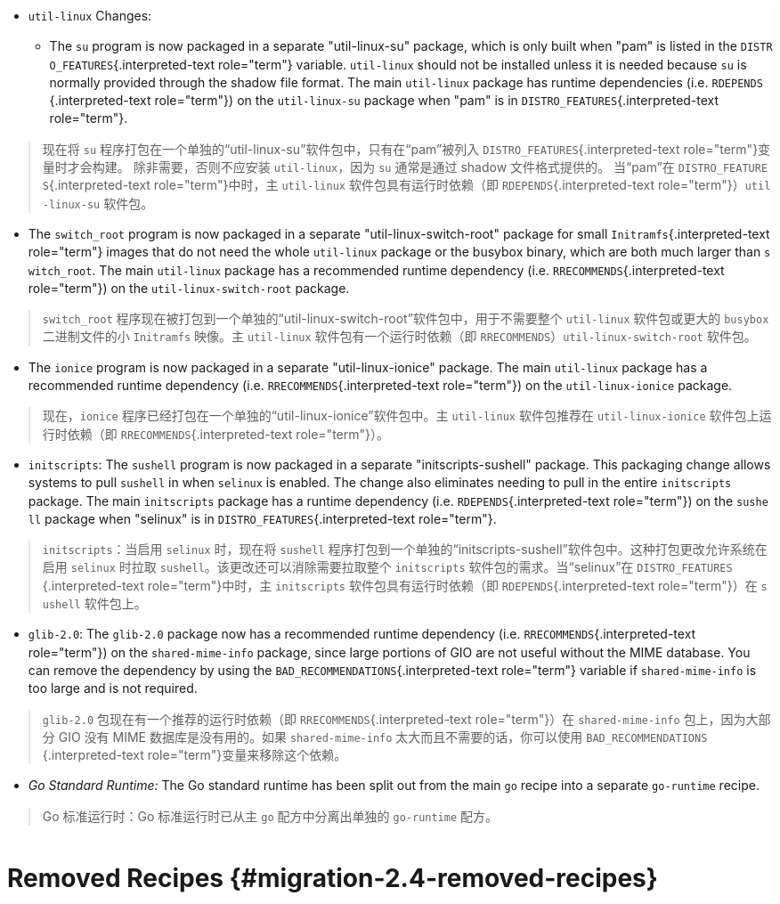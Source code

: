 - `util-linux` Changes:

  - The `su` program is now packaged in a separate \"util-linux-su\" package, which is only built when \"pam\" is listed in the `DISTRO_FEATURES`{.interpreted-text role="term"} variable. `util-linux` should not be installed unless it is needed because `su` is normally provided through the shadow file format. The main `util-linux` package has runtime dependencies (i.e. `RDEPENDS`{.interpreted-text role="term"}) on the `util-linux-su` package when \"pam\" is in `DISTRO_FEATURES`{.interpreted-text role="term"}.

> 现在将 `su` 程序打包在一个单独的“util-linux-su”软件包中，只有在“pam”被列入 `DISTRO_FEATURES`{.interpreted-text role="term"}变量时才会构建。 除非需要，否则不应安装 `util-linux`，因为 `su` 通常是通过 shadow 文件格式提供的。 当“pam”在 `DISTRO_FEATURES`{.interpreted-text role="term"}中时，主 `util-linux` 软件包具有运行时依赖（即 `RDEPENDS`{.interpreted-text role="term"}）`util-linux-su` 软件包。

- The `switch_root` program is now packaged in a separate \"util-linux-switch-root\" package for small `Initramfs`{.interpreted-text role="term"} images that do not need the whole `util-linux` package or the busybox binary, which are both much larger than `switch_root`. The main `util-linux` package has a recommended runtime dependency (i.e. `RRECOMMENDS`{.interpreted-text role="term"}) on the `util-linux-switch-root` package.

> `switch_root` 程序现在被打包到一个单独的“util-linux-switch-root”软件包中，用于不需要整个 `util-linux` 软件包或更大的 `busybox` 二进制文件的小 `Initramfs` 映像。主 `util-linux` 软件包有一个运行时依赖（即 `RRECOMMENDS`）`util-linux-switch-root` 软件包。

- The `ionice` program is now packaged in a separate \"util-linux-ionice\" package. The main `util-linux` package has a recommended runtime dependency (i.e. `RRECOMMENDS`{.interpreted-text role="term"}) on the `util-linux-ionice` package.

> 现在，`ionice` 程序已经打包在一个单独的“util-linux-ionice”软件包中。主 `util-linux` 软件包推荐在 `util-linux-ionice` 软件包上运行时依赖（即 `RRECOMMENDS`{.interpreted-text role="term"}）。

- `initscripts`: The `sushell` program is now packaged in a separate \"initscripts-sushell\" package. This packaging change allows systems to pull `sushell` in when `selinux` is enabled. The change also eliminates needing to pull in the entire `initscripts` package. The main `initscripts` package has a runtime dependency (i.e. `RDEPENDS`{.interpreted-text role="term"}) on the `sushell` package when \"selinux\" is in `DISTRO_FEATURES`{.interpreted-text role="term"}.

> `initscripts`：当启用 `selinux` 时，现在将 `sushell` 程序打包到一个单独的“initscripts-sushell”软件包中。这种打包更改允许系统在启用 `selinux` 时拉取 `sushell`。该更改还可以消除需要拉取整个 `initscripts` 软件包的需求。当“selinux”在 `DISTRO_FEATURES`{.interpreted-text role="term"}中时，主 `initscripts` 软件包具有运行时依赖（即 `RDEPENDS`{.interpreted-text role="term"}）在 `sushell` 软件包上。

- `glib-2.0`: The `glib-2.0` package now has a recommended runtime dependency (i.e. `RRECOMMENDS`{.interpreted-text role="term"}) on the `shared-mime-info` package, since large portions of GIO are not useful without the MIME database. You can remove the dependency by using the `BAD_RECOMMENDATIONS`{.interpreted-text role="term"} variable if `shared-mime-info` is too large and is not required.

> `glib-2.0` 包现在有一个推荐的运行时依赖（即 `RRECOMMENDS`{.interpreted-text role="term"}）在 `shared-mime-info` 包上，因为大部分 GIO 没有 MIME 数据库是没有用的。如果 `shared-mime-info` 太大而且不需要的话，你可以使用 `BAD_RECOMMENDATIONS`{.interpreted-text role="term"}变量来移除这个依赖。

- *Go Standard Runtime:* The Go standard runtime has been split out from the main `go` recipe into a separate `go-runtime` recipe.

> Go 标准运行时：Go 标准运行时已从主 `go` 配方中分离出单独的 `go-runtime` 配方。

# Removed Recipes {#migration-2.4-removed-recipes}
